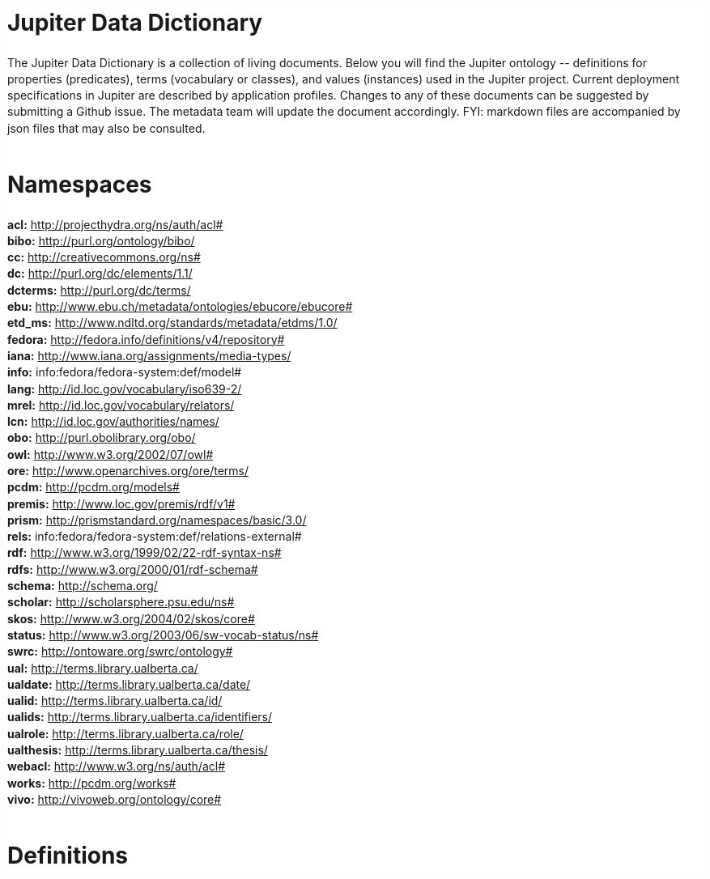 # Jupiter Data Dictionary

The Jupiter Data Dictionary is a collection of living documents. Below you will find the Jupiter ontology -- definitions for properties (predicates), terms (vocabulary or classes), and values (instances) used in the Jupiter project.  Current deployment specifications in Jupiter are described by application profiles. Changes to any of these documents can be suggested by submitting a Github issue. The metadata team will update the document accordingly. FYI: markdown files are accompanied by json files that may also be consulted.
# Namespaces

   **acl:** http://projecthydra.org/ns/auth/acl#  
   **bibo:** http://purl.org/ontology/bibo/  
   **cc:** http://creativecommons.org/ns#  
   **dc:** http://purl.org/dc/elements/1.1/  
   **dcterms:** http://purl.org/dc/terms/  
   **ebu:** http://www.ebu.ch/metadata/ontologies/ebucore/ebucore#  
   **etd_ms:** http://www.ndltd.org/standards/metadata/etdms/1.0/  
   **fedora:** http://fedora.info/definitions/v4/repository#  
   **iana:** http://www.iana.org/assignments/media-types/  
   **info:** info:fedora/fedora-system:def/model#  
   **lang:** http://id.loc.gov/vocabulary/iso639-2/  
   **mrel:** http://id.loc.gov/vocabulary/relators/  
   **lcn:** http://id.loc.gov/authorities/names/  
   **obo:** http://purl.obolibrary.org/obo/  
   **owl:** http://www.w3.org/2002/07/owl#  
   **ore:** http://www.openarchives.org/ore/terms/  
   **pcdm:** http://pcdm.org/models#  
   **premis:** http://www.loc.gov/premis/rdf/v1#  
   **prism:** http://prismstandard.org/namespaces/basic/3.0/  
   **rels:** info:fedora/fedora-system:def/relations-external#  
   **rdf:** http://www.w3.org/1999/02/22-rdf-syntax-ns#  
   **rdfs:** http://www.w3.org/2000/01/rdf-schema#  
   **schema:** http://schema.org/  
   **scholar:** http://scholarsphere.psu.edu/ns#  
   **skos:** http://www.w3.org/2004/02/skos/core#  
   **status:** http://www.w3.org/2003/06/sw-vocab-status/ns#  
   **swrc:** http://ontoware.org/swrc/ontology#  
   **ual:** http://terms.library.ualberta.ca/  
   **ualdate:** http://terms.library.ualberta.ca/date/  
   **ualid:** http://terms.library.ualberta.ca/id/  
   **ualids:** http://terms.library.ualberta.ca/identifiers/  
   **ualrole:** http://terms.library.ualberta.ca/role/  
   **ualthesis:** http://terms.library.ualberta.ca/thesis/  
   **webacl:** http://www.w3.org/ns/auth/acl#  
   **works:** http://pcdm.org/works#  
   **vivo:** http://vivoweb.org/ontology/core#  

# Definitions
